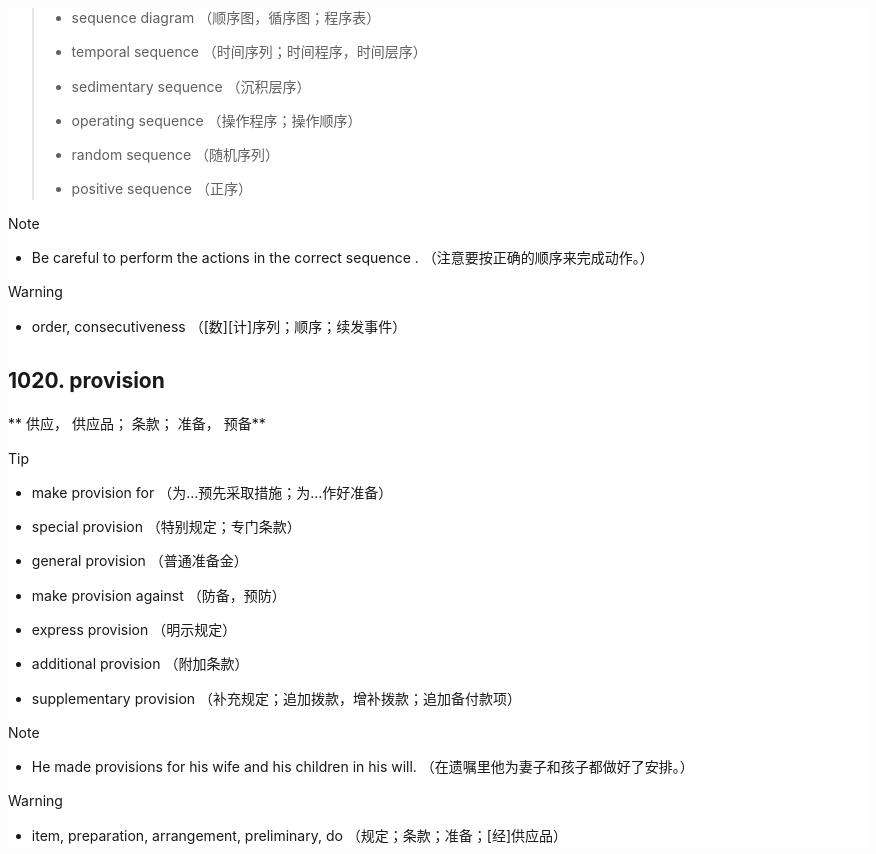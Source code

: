 > - sequence diagram （顺序图，循序图；程序表）
>
> - temporal sequence （时间序列；时间程序，时间层序）
>
> - sedimentary sequence （沉积层序）
>
> - operating sequence （操作程序；操作顺序）
>
> - random sequence （随机序列）
>
> - positive sequence （正序）
>

> [!NOTE]
>
> - Be careful to perform the actions in the correct sequence . （注意要按正确的顺序来完成动作。）
>

> [!WARNING]
>
> - order, consecutiveness （[数][计]序列；顺序；续发事件）
>

## 1020. provision

** 供应， 供应品； 条款； 准备， 预备**

> [!TIP]
>
> - make provision for （为…预先采取措施；为…作好准备）
>
> - special provision （特别规定；专门条款）
>
> - general provision （普通准备金）
>
> - make provision against （防备，预防）
>
> - express provision （明示规定）
>
> - additional provision （附加条款）
>
> - supplementary provision （补充规定；追加拨款，增补拨款；追加备付款项）
>

> [!NOTE]
>
> - He made provisions for his wife and his children in his will. （在遗嘱里他为妻子和孩子都做好了安排。）
>

> [!WARNING]
>
> - item, preparation, arrangement, preliminary, do （规定；条款；准备；[经]供应品）
>
